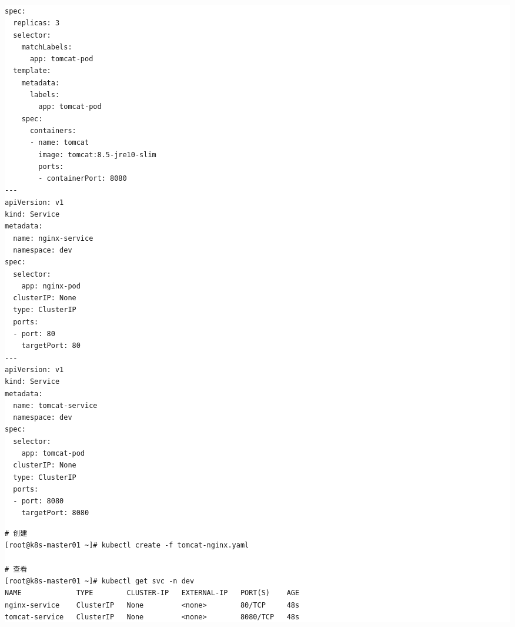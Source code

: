 ```
spec:
  replicas: 3
  selector:
    matchLabels:
      app: tomcat-pod
  template:
    metadata:
      labels:
        app: tomcat-pod
    spec:
      containers:
      - name: tomcat
        image: tomcat:8.5-jre10-slim
        ports:
        - containerPort: 8080
---
apiVersion: v1
kind: Service
metadata:
  name: nginx-service
  namespace: dev
spec:
  selector:
    app: nginx-pod
  clusterIP: None
  type: ClusterIP
  ports:
  - port: 80
    targetPort: 80
---
apiVersion: v1
kind: Service
metadata:
  name: tomcat-service
  namespace: dev
spec:
  selector:
    app: tomcat-pod
  clusterIP: None
  type: ClusterIP
  ports:
  - port: 8080
    targetPort: 8080
```


```
# 创建
[root@k8s-master01 ~]# kubectl create -f tomcat-nginx.yaml

# 查看
[root@k8s-master01 ~]# kubectl get svc -n dev
NAME             TYPE        CLUSTER-IP   EXTERNAL-IP   PORT(S)    AGE
nginx-service    ClusterIP   None         <none>        80/TCP     48s
tomcat-service   ClusterIP   None         <none>        8080/TCP   48s
```

